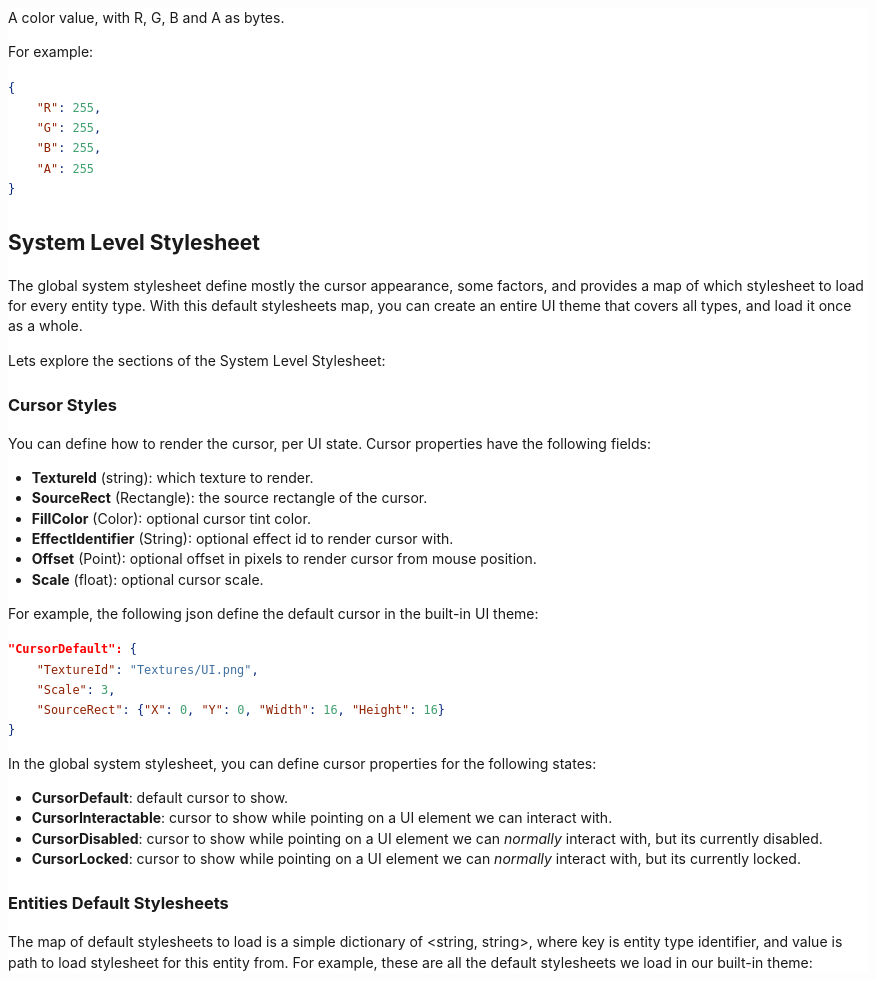 A color value, with R, G, B and A as bytes.

For example:

```json
{
	"R": 255, 
	"G": 255, 
	"B": 255, 
	"A": 255
}
```


## System Level Stylesheet

The global system stylesheet define mostly the cursor appearance, some factors, and provides a map of which stylesheet to load for every entity type. 
With this default stylesheets map, you can create an entire UI theme that covers all types, and load it once as a whole.

Lets explore the sections of the System Level Stylesheet:

### Cursor Styles

You can define how to render the cursor, per UI state. Cursor properties have the following fields:

* **TextureId** (string): which texture to render.
* **SourceRect** (Rectangle): the source rectangle of the cursor.
* **FillColor** (Color): optional cursor tint color.
* **EffectIdentifier** (String): optional effect id to render cursor with.
* **Offset** (Point): optional offset in pixels to render cursor from mouse position.
* **Scale** (float): optional cursor scale.

For example, the following json define the default cursor in the built-in UI theme:

```json
"CursorDefault": {
	"TextureId": "Textures/UI.png",
	"Scale": 3,
	"SourceRect": {"X": 0, "Y": 0, "Width": 16, "Height": 16}
}
```

In the global system stylesheet, you can define cursor properties for the following states:

* **CursorDefault**: default cursor to show.
* **CursorInteractable**: cursor to show while pointing on a UI element we can interact with.
* **CursorDisabled**: cursor to show while pointing on a UI element we can *normally* interact with, but its currently disabled.
* **CursorLocked**: cursor to show while pointing on a UI element we can *normally* interact with, but its currently locked.

### Entities Default Stylesheets

The map of default stylesheets to load is a simple dictionary of <string, string>, where key is entity type identifier, and value is path to load stylesheet for this entity from. For example, these are all the default stylesheets we load in our built-in theme:
